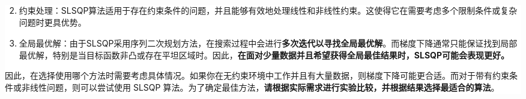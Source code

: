 2. 约束处理：SLSQP算法适用于存在约束条件的问题，并且能够有效地处理线性和非线性约束。这使得它在需要考虑多个限制条件或复杂问题时更具优势。

3. 全局最优解：由于SLSQP采用序列二次规划方法，在搜索过程中会进行**多次迭代以寻找全局最优解**。而梯度下降通常只能保证找到局部最优解，特别是当目标函数非凸或存在平坦区域时。因此，**在面对少量数据并且希望获得全局最佳结果时，SLSQP可能会表现更好。**

因此，在选择使用哪个方法时需要考虑具体情况。如果你在无约束环境中工作并且有大量数据，则梯度下降可能更合适。而对于带有约束条件或非线性问题，则可以尝试使用 SLSQP 算法。为了确定最佳方法，**请根据实际需求进行实验比较，并根据结果选择最适合的算法**。
